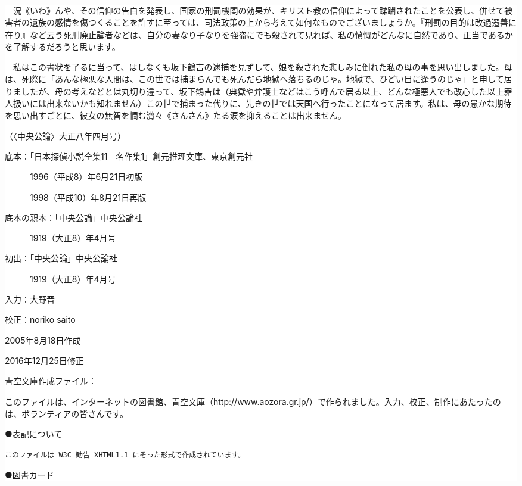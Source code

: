 　況《いわ》んや、その信仰の告白を発表し、国家の刑罰機関の効果が、キリスト教の信仰によって蹂躙されたことを公表し、併せて被害者の遺族の感情を傷つくることを許すに至っては、司法政策の上から考えて如何なものでございましょうか。『刑罰の目的は改過遷善に在り』など云う死刑廃止論者などは、自分の妻なり子なりを強盗にでも殺されて見れば、私の憤慨がどんなに自然であり、正当であるかを了解するだろうと思います。

　私はこの書状を了るに当って、はしなくも坂下鶴吉の逮捕を見ずして、娘を殺された悲しみに倒れた私の母の事を思い出しました。母は、死際に「あんな極悪な人間は、この世では捕まらんでも死んだら地獄へ落ちるのじゃ。地獄で、ひどい目に逢うのじゃ」と申して居りましたが、母の考えなどとは丸切り違って、坂下鶴吉は（典獄や弁護士などはこう呼んで居る以上、どんな極悪人でも改心した以上罪人扱いには出来ないかも知れません）この世で捕まった代りに、先きの世では天国へ行ったことになって居ます。私は、母の愚かな期待を思い出すごとに、彼女の無智を憫む潸々《さんさん》たる涙を抑えることは出来ません。

（〈中央公論〉大正八年四月号）













底本：「日本探偵小説全集11　名作集1」創元推理文庫、東京創元社

　　　1996（平成8）年6月21日初版

　　　1998（平成10）年8月21日再版

底本の親本：「中央公論」中央公論社

　　　1919（大正8）年4月号

初出：「中央公論」中央公論社

　　　1919（大正8）年4月号

入力：大野晋

校正：noriko saito

2005年8月18日作成

2016年12月25日修正

青空文庫作成ファイル：

このファイルは、インターネットの図書館、青空文庫（http://www.aozora.gr.jp/）で作られました。入力、校正、制作にあたったのは、ボランティアの皆さんです。











●表記について


	このファイルは W3C 勧告 XHTML1.1 にそった形式で作成されています。







●図書カード
